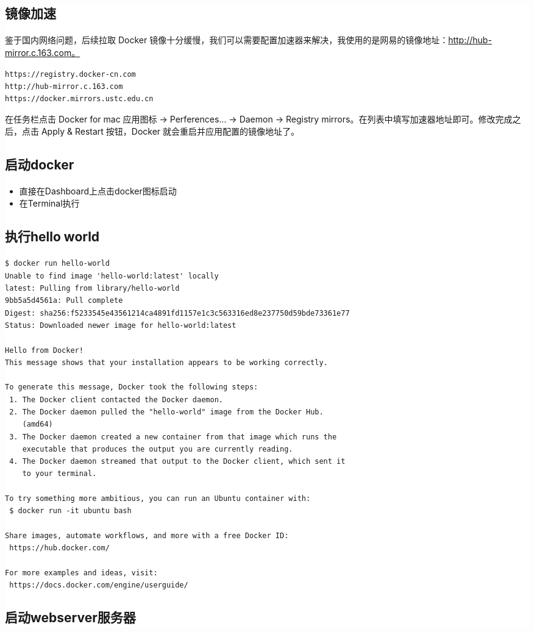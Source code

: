 ## 镜像加速  

鉴于国内网络问题，后续拉取 Docker 镜像十分缓慢，我们可以需要配置加速器来解决，我使用的是网易的镜像地址：http://hub-mirror.c.163.com。  

```
https://registry.docker-cn.com
http://hub-mirror.c.163.com
https://docker.mirrors.ustc.edu.cn
```
在任务栏点击 Docker for mac 应用图标 -> Perferences... -> Daemon -> Registry mirrors。在列表中填写加速器地址即可。修改完成之后，点击 Apply & Restart 按钮，Docker 就会重启并应用配置的镜像地址了。

## 启动docker

- 直接在Dashboard上点击docker图标启动
- 在Terminal执行

## 执行hello world

```
$ docker run hello-world
Unable to find image 'hello-world:latest' locally
latest: Pulling from library/hello-world
9bb5a5d4561a: Pull complete 
Digest: sha256:f5233545e43561214ca4891fd1157e1c3c563316ed8e237750d59bde73361e77
Status: Downloaded newer image for hello-world:latest

Hello from Docker!
This message shows that your installation appears to be working correctly.

To generate this message, Docker took the following steps:
 1. The Docker client contacted the Docker daemon.
 2. The Docker daemon pulled the "hello-world" image from the Docker Hub.
    (amd64)
 3. The Docker daemon created a new container from that image which runs the
    executable that produces the output you are currently reading.
 4. The Docker daemon streamed that output to the Docker client, which sent it
    to your terminal.

To try something more ambitious, you can run an Ubuntu container with:
 $ docker run -it ubuntu bash

Share images, automate workflows, and more with a free Docker ID:
 https://hub.docker.com/

For more examples and ideas, visit:
 https://docs.docker.com/engine/userguide/
 ```

## 启动webserver服务器
